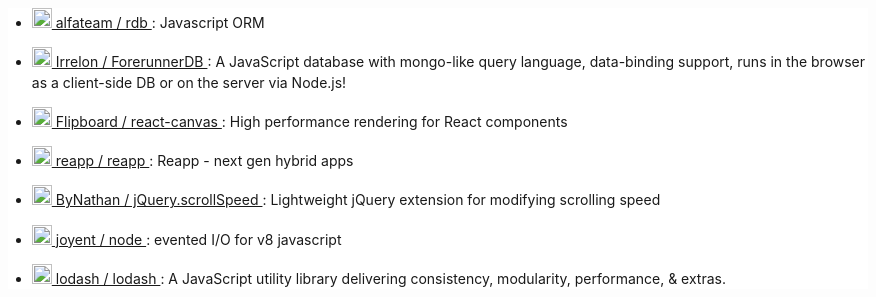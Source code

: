 * <img src='https://avatars2.githubusercontent.com/u/631501?v=3&s=40' height='20' width='20'>[
      alfateam
      /
      rdb
](https://github.com/alfateam/rdb): 
      Javascript ORM
    
* <img src='https://avatars1.githubusercontent.com/u/492293?v=3&s=40' height='20' width='20'>[
      Irrelon
      /
      ForerunnerDB
](https://github.com/Irrelon/ForerunnerDB): 
      A JavaScript database with mongo-like query language, data-binding support, runs in the browser as a client-side DB or on the server via Node.js!
    
* <img src='https://avatars2.githubusercontent.com/u/331053?v=3&s=40' height='20' width='20'>[
      Flipboard
      /
      react-canvas
](https://github.com/Flipboard/react-canvas): 
      High performance <canvas> rendering for React components
    
* <img src='https://avatars0.githubusercontent.com/u/12100?v=3&s=40' height='20' width='20'>[
      reapp
      /
      reapp
](https://github.com/reapp/reapp): 
      Reapp - next gen hybrid apps
    
* <img src='https://avatars3.githubusercontent.com/u/7984999?v=3&s=40' height='20' width='20'>[
      ByNathan
      /
      jQuery.scrollSpeed
](https://github.com/ByNathan/jQuery.scrollSpeed): 
      Lightweight jQuery extension for modifying scrolling speed
    
* <img src='https://avatars1.githubusercontent.com/u/80?v=3&s=40' height='20' width='20'>[
      joyent
      /
      node
](https://github.com/joyent/node): 
      evented I/O for v8 javascript
    
* <img src='https://avatars2.githubusercontent.com/u/4303?v=3&s=40' height='20' width='20'>[
      lodash
      /
      lodash
](https://github.com/lodash/lodash): 
      A JavaScript utility library delivering consistency, modularity, performance, & extras.
    
